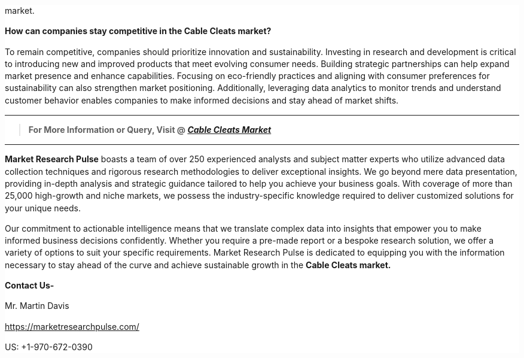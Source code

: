 market.</p><p><strong>How can companies stay competitive in the Cable Cleats market?</strong></p><p>To remain competitive, companies should prioritize innovation and sustainability. Investing in research and development is critical to introducing new and improved products that meet evolving consumer needs. Building strategic partnerships can help expand market presence and enhance capabilities. Focusing on eco-friendly practices and aligning with consumer preferences for sustainability can also strengthen market positioning. Additionally, leveraging data analytics to monitor trends and understand customer behavior enables companies to make informed decisions and stay ahead of market shifts.</p><hr /><blockquote><p><strong>For More Information or Query, Visit @&nbsp;<em><a href="https://marketresearchpulse.com/report/68870/cable-cleats-market?utm_source=Linkedin&utm_medium=022">Cable Cleats Market</a></em></strong></p></blockquote><hr /><p><strong>Market Research Pulse</strong> boasts a team of over 250 experienced analysts and subject matter experts who utilize advanced data collection techniques and rigorous research methodologies to deliver exceptional insights. We go beyond mere data presentation, providing in-depth analysis and strategic guidance tailored to help you achieve your business goals. With coverage of more than 25,000 high-growth and niche markets, we possess the industry-specific knowledge required to deliver customized solutions for your unique needs.</p><p>Our commitment to actionable intelligence means that we translate complex data into insights that empower you to make informed business decisions confidently. Whether you require a pre-made report or a bespoke research solution, we offer a variety of options to suit your specific requirements. Market Research Pulse is dedicated to equipping you with the information necessary to stay ahead of the curve and achieve sustainable growth in the <strong>Cable Cleats market.</strong></p><p><strong>Contact Us-</strong></p><p>Mr. Martin Davis</p><p>https://marketresearchpulse.com/</p><p>US: +1-970-672-0390</p>

